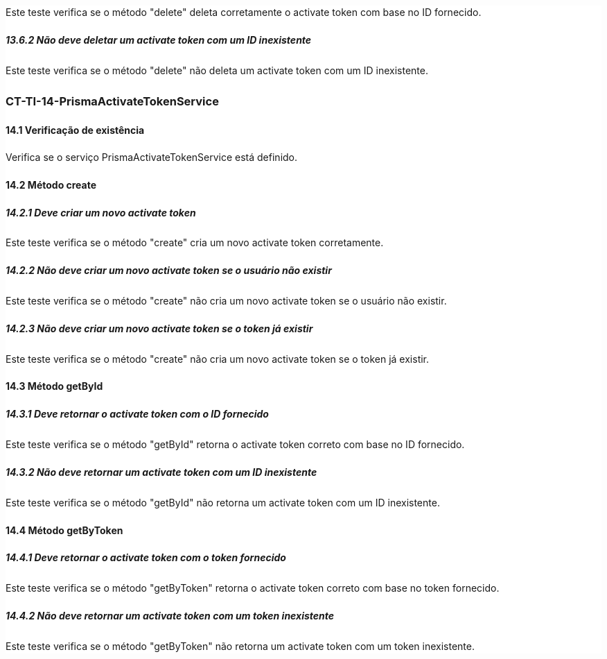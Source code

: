 Este teste verifica se o método "delete" deleta corretamente o activate token com base no ID fornecido.

##### 13.6.2 Não deve deletar um activate token com um ID inexistente

Este teste verifica se o método "delete" não deleta um activate token com um ID inexistente.

### CT-TI-14-PrismaActivateTokenService

#### 14.1 Verificação de existência

Verifica se o serviço PrismaActivateTokenService está definido.

#### 14.2 Método create

##### 14.2.1 Deve criar um novo activate token

Este teste verifica se o método "create" cria um novo activate token corretamente.

##### 14.2.2 Não deve criar um novo activate token se o usuário não existir

Este teste verifica se o método "create" não cria um novo activate token se o usuário não existir.

##### 14.2.3 Não deve criar um novo activate token se o token já existir

Este teste verifica se o método "create" não cria um novo activate token se o token já existir.

#### 14.3 Método getById

##### 14.3.1 Deve retornar o activate token com o ID fornecido

Este teste verifica se o método "getById" retorna o activate token correto com base no ID fornecido.

##### 14.3.2 Não deve retornar um activate token com um ID inexistente

Este teste verifica se o método "getById" não retorna um activate token com um ID inexistente.

#### 14.4 Método getByToken

##### 14.4.1 Deve retornar o activate token com o token fornecido

Este teste verifica se o método "getByToken" retorna o activate token correto com base no token fornecido.

##### 14.4.2 Não deve retornar um activate token com um token inexistente

Este teste verifica se o método "getByToken" não retorna um activate token com um token inexistente.
